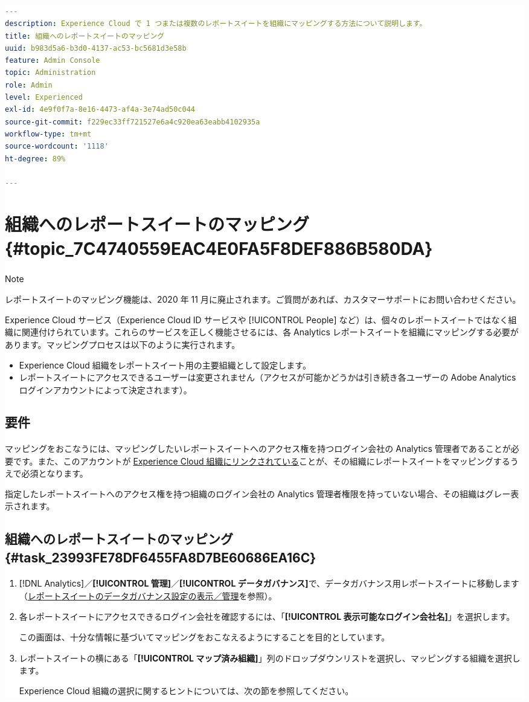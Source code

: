 ```yaml
---
description: Experience Cloud で 1 つまたは複数のレポートスイートを組織にマッピングする方法について説明します。
title: 組織へのレポートスイートのマッピング
uuid: b983d5a6-b3d0-4137-ac53-bc5681d3e58b
feature: Admin Console
topic: Administration
role: Admin
level: Experienced
exl-id: 4e9f0f7a-8e16-4473-af4a-3e74ad50c044
source-git-commit: f229ec33ff721527e6a4c920ea63eabb4102935a
workflow-type: tm+mt
source-wordcount: '1118'
ht-degree: 89%

---
```


# 組織へのレポートスイートのマッピング {#topic_7C4740559EAC4E0FA5F8DEF886B580DA}

>[!NOTE]
>
>レポートスイートのマッピング機能は、2020 年 11 月に廃止されます。ご質問があれば、カスタマーサポートにお問い合わせください。

Experience Cloud サービス（Experience Cloud ID サービスや [!UICONTROL People] など）は、個々のレポートスイートではなく組織に関連付けられています。これらのサービスを正しく機能させるには、各 Analytics レポートスイートを組織にマッピングする必要があります。マッピングプロセスは以下のように実行されます。

* Experience Cloud 組織をレポートスイート用の主要組織として設定します。
* レポートスイートにアクセスできるユーザーは変更されません（アクセスが可能かどうかは引き続き各ユーザーの Adobe Analytics ログインアカウントによって決定されます）。

## 要件

マッピングをおこなうには、マッピングしたいレポートスイートへのアクセス権を持つログイン会社の Analytics 管理者であることが必要です。また、このアカウントが [Experience Cloud 組織にリンクされている](organizations.md#topic_C31CB834F109465A82ED57FF0563B3F1)ことが、その組織にレポートスイートをマッピングするうえで必須となります。

指定したレポートスイートへのアクセス権を持つ組織のログイン会社の Analytics 管理者権限を持っていない場合、その組織はグレー表示されます。

## 組織へのレポートスイートのマッピング {#task_23993FE78DF6455FA8D7BE60686EA16C}

1. [!DNL Analytics]／**[!UICONTROL 管理]**／**[!UICONTROL データガバナンス]**&#x200B;で、データガバナンス用レポートスイートに移動します（[レポートスイートのデータガバナンス設定の表示／管理](https://experienceleague.adobe.com/docs/analytics/admin/data-governance/gdpr-view-settings.html?lang=ja)を参照）。

1. 各レポートスイートにアクセスできるログイン会社を確認するには、「**[!UICONTROL 表示可能なログイン会社名]**」を選択します。

   この画面は、十分な情報に基づいてマッピングをおこなえるようにすることを目的としています。

1. レポートスイートの横にある「**[!UICONTROL マップ済み組織]**」列のドロップダウンリストを選択し、マッピングする組織を選択します。

   Experience Cloud 組織の選択に関するヒントについては、次の節を参照してください。
